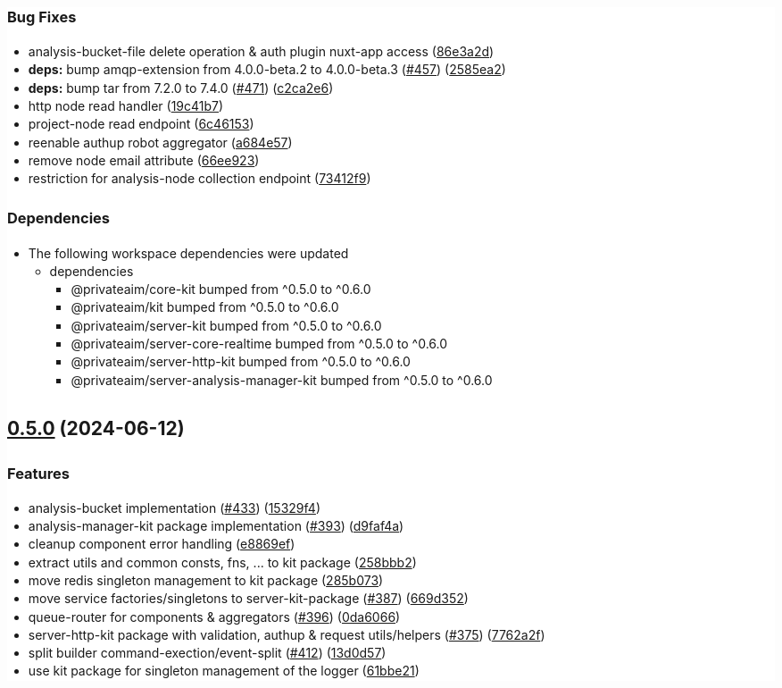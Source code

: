 
### Bug Fixes

* analysis-bucket-file delete operation & auth plugin nuxt-app access ([86e3a2d](https://github.com/PrivateAIM/hub/commit/86e3a2da2b780c1080c83b761f3b0a189c3580de))
* **deps:** bump amqp-extension from 4.0.0-beta.2 to 4.0.0-beta.3 ([#457](https://github.com/PrivateAIM/hub/issues/457)) ([2585ea2](https://github.com/PrivateAIM/hub/commit/2585ea2b22b969c21e82b3b92b2e795198dd5f44))
* **deps:** bump tar from 7.2.0 to 7.4.0 ([#471](https://github.com/PrivateAIM/hub/issues/471)) ([c2ca2e6](https://github.com/PrivateAIM/hub/commit/c2ca2e6877d5230efeba311d4b4de8e97bbadadf))
* http node read handler ([19c41b7](https://github.com/PrivateAIM/hub/commit/19c41b7184460b4bf9c30652fa0944fb4431deea))
* project-node read endpoint ([6c46153](https://github.com/PrivateAIM/hub/commit/6c46153114eec1f6aaa9e9fd1dae0bc69519ef89))
* reenable authup robot aggregator ([a684e57](https://github.com/PrivateAIM/hub/commit/a684e5764bb6e483211968a63b655b09070dacb1))
* remove node email attribute ([66ee923](https://github.com/PrivateAIM/hub/commit/66ee923c424468e79eba39766ce5fd8443d79811))
* restriction for analysis-node collection endpoint ([73412f9](https://github.com/PrivateAIM/hub/commit/73412f95d1b13ccacf45bfa4e99dcdcc1ea4dfef))


### Dependencies

* The following workspace dependencies were updated
  * dependencies
    * @privateaim/core-kit bumped from ^0.5.0 to ^0.6.0
    * @privateaim/kit bumped from ^0.5.0 to ^0.6.0
    * @privateaim/server-kit bumped from ^0.5.0 to ^0.6.0
    * @privateaim/server-core-realtime bumped from ^0.5.0 to ^0.6.0
    * @privateaim/server-http-kit bumped from ^0.5.0 to ^0.6.0
    * @privateaim/server-analysis-manager-kit bumped from ^0.5.0 to ^0.6.0

## [0.5.0](https://github.com/PrivateAIM/hub/compare/server-core-v0.4.0...server-core-v0.5.0) (2024-06-12)


### Features

* analysis-bucket implementation  ([#433](https://github.com/PrivateAIM/hub/issues/433)) ([15329f4](https://github.com/PrivateAIM/hub/commit/15329f42c5f6ebbe4772715ff2e308e41ae9e91a))
* analysis-manager-kit package implementation ([#393](https://github.com/PrivateAIM/hub/issues/393)) ([d9faf4a](https://github.com/PrivateAIM/hub/commit/d9faf4a4580634a62ed58ec994369be1369e33ee))
* cleanup component error handling ([e8869ef](https://github.com/PrivateAIM/hub/commit/e8869efddf658f695fb4c0e6cf8b9596306c123a))
* extract utils and common consts, fns, ... to kit package ([258bbb2](https://github.com/PrivateAIM/hub/commit/258bbb21bfbf671a7cfad3e91740a1737eaf3f71))
* move redis singleton management to kit package ([285b073](https://github.com/PrivateAIM/hub/commit/285b073eede72ea342f1f4e75e5f00593c51fafd))
* move service factories/singletons to server-kit-package ([#387](https://github.com/PrivateAIM/hub/issues/387)) ([669d352](https://github.com/PrivateAIM/hub/commit/669d3526893c8bc2d2dd8fe78f423783c5d7e317))
* queue-router for components & aggregators ([#396](https://github.com/PrivateAIM/hub/issues/396)) ([0da6066](https://github.com/PrivateAIM/hub/commit/0da6066e378cc97ee8d7b98558e5281dda66cbc9))
* server-http-kit package with validation, authup & request utils/helpers ([#375](https://github.com/PrivateAIM/hub/issues/375)) ([7762a2f](https://github.com/PrivateAIM/hub/commit/7762a2f81ea8dfcd77fc8c7f8d64bb91ad2bcd4f))
* split builder command-exection/event-split ([#412](https://github.com/PrivateAIM/hub/issues/412)) ([13d0d57](https://github.com/PrivateAIM/hub/commit/13d0d575abb45538d79ffef91357e1528c5afb11))
* use kit package for singleton management of the logger ([61bbe21](https://github.com/PrivateAIM/hub/commit/61bbe215202ba1366d0b44bdd81a6b9b24a4a531))
